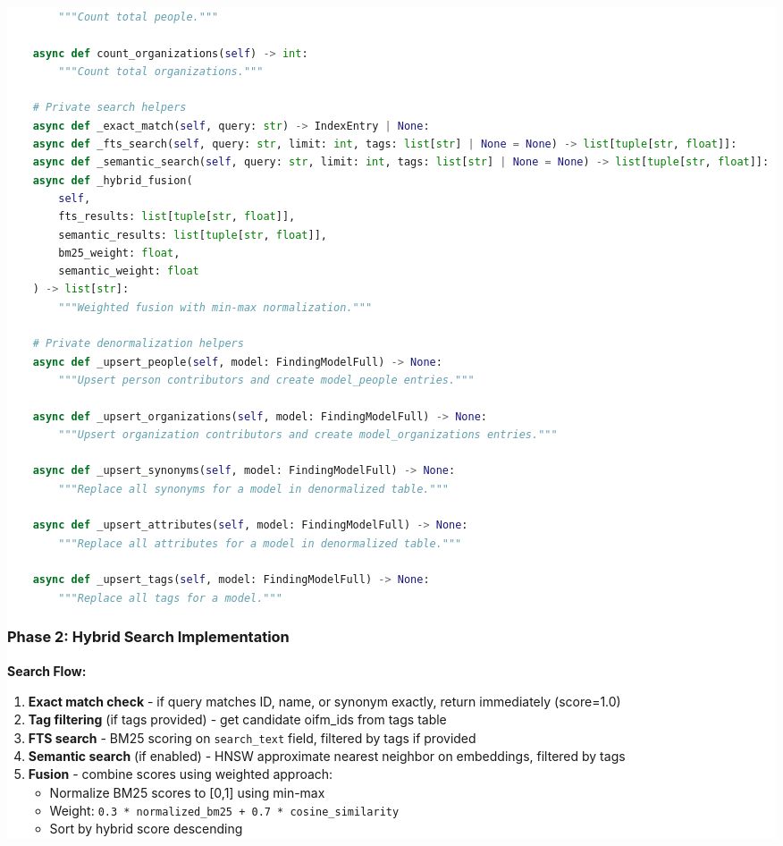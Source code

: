 ```python
        """Count total people."""
        
    async def count_organizations(self) -> int:
        """Count total organizations."""
    
    # Private search helpers
    async def _exact_match(self, query: str) -> IndexEntry | None:
    async def _fts_search(self, query: str, limit: int, tags: list[str] | None = None) -> list[tuple[str, float]]:
    async def _semantic_search(self, query: str, limit: int, tags: list[str] | None = None) -> list[tuple[str, float]]:
    async def _hybrid_fusion(
        self,
        fts_results: list[tuple[str, float]],
        semantic_results: list[tuple[str, float]],
        bm25_weight: float,
        semantic_weight: float
    ) -> list[str]:
        """Weighted fusion with min-max normalization."""
    
    # Private denormalization helpers
    async def _upsert_people(self, model: FindingModelFull) -> None:
        """Upsert person contributors and create model_people entries."""
        
    async def _upsert_organizations(self, model: FindingModelFull) -> None:
        """Upsert organization contributors and create model_organizations entries."""
    
    async def _upsert_synonyms(self, model: FindingModelFull) -> None:
        """Replace all synonyms for a model in denormalized table."""
        
    async def _upsert_attributes(self, model: FindingModelFull) -> None:
        """Replace all attributes for a model in denormalized table."""
        
    async def _upsert_tags(self, model: FindingModelFull) -> None:
        """Replace all tags for a model."""
```

### Phase 2: Hybrid Search Implementation

**Search Flow:**
1. **Exact match check** - if query matches ID, name, or synonym exactly, return immediately (score=1.0)
2. **Tag filtering** (if tags provided) - get candidate oifm_ids from tags table
3. **FTS search** - BM25 scoring on `search_text` field, filtered by tags if provided
4. **Semantic search** (if enabled) - HNSW approximate nearest neighbor on embeddings, filtered by tags
5. **Fusion** - combine scores using weighted approach:
   - Normalize BM25 scores to [0,1] using min-max
   - Weight: `0.3 * normalized_bm25 + 0.7 * cosine_similarity`
   - Sort by hybrid score descending
